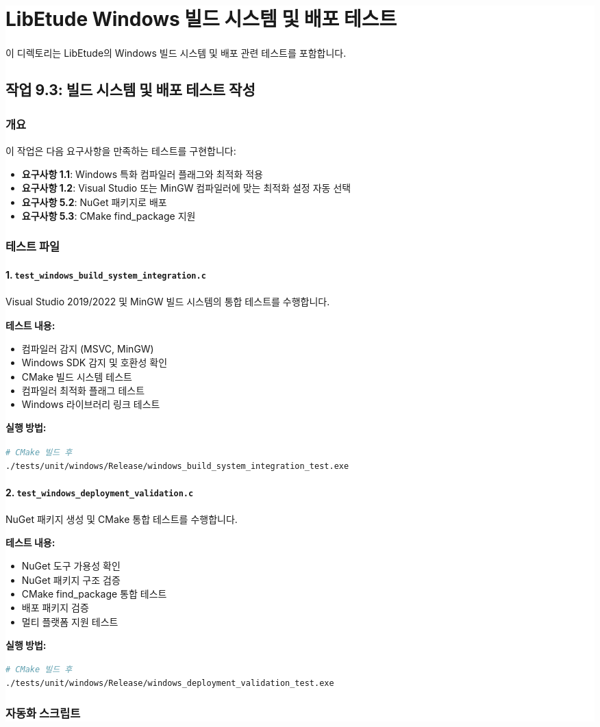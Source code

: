 # LibEtude Windows 빌드 시스템 및 배포 테스트

이 디렉토리는 LibEtude의 Windows 빌드 시스템 및 배포 관련 테스트를 포함합니다.

## 작업 9.3: 빌드 시스템 및 배포 테스트 작성

### 개요

이 작업은 다음 요구사항을 만족하는 테스트를 구현합니다:

- **요구사항 1.1**: Windows 특화 컴파일러 플래그와 최적화 적용
- **요구사항 1.2**: Visual Studio 또는 MinGW 컴파일러에 맞는 최적화 설정 자동 선택
- **요구사항 5.2**: NuGet 패키지로 배포
- **요구사항 5.3**: CMake find_package 지원

### 테스트 파일

#### 1. `test_windows_build_system_integration.c`

Visual Studio 2019/2022 및 MinGW 빌드 시스템의 통합 테스트를 수행합니다.

**테스트 내용:**
- 컴파일러 감지 (MSVC, MinGW)
- Windows SDK 감지 및 호환성 확인
- CMake 빌드 시스템 테스트
- 컴파일러 최적화 플래그 테스트
- Windows 라이브러리 링크 테스트

**실행 방법:**
```bash
# CMake 빌드 후
./tests/unit/windows/Release/windows_build_system_integration_test.exe
```

#### 2. `test_windows_deployment_validation.c`

NuGet 패키지 생성 및 CMake 통합 테스트를 수행합니다.

**테스트 내용:**
- NuGet 도구 가용성 확인
- NuGet 패키지 구조 검증
- CMake find_package 통합 테스트
- 배포 패키지 검증
- 멀티 플랫폼 지원 테스트

**실행 방법:**
```bash
# CMake 빌드 후
./tests/unit/windows/Release/windows_deployment_validation_test.exe
```

### 자동화 스크립트
